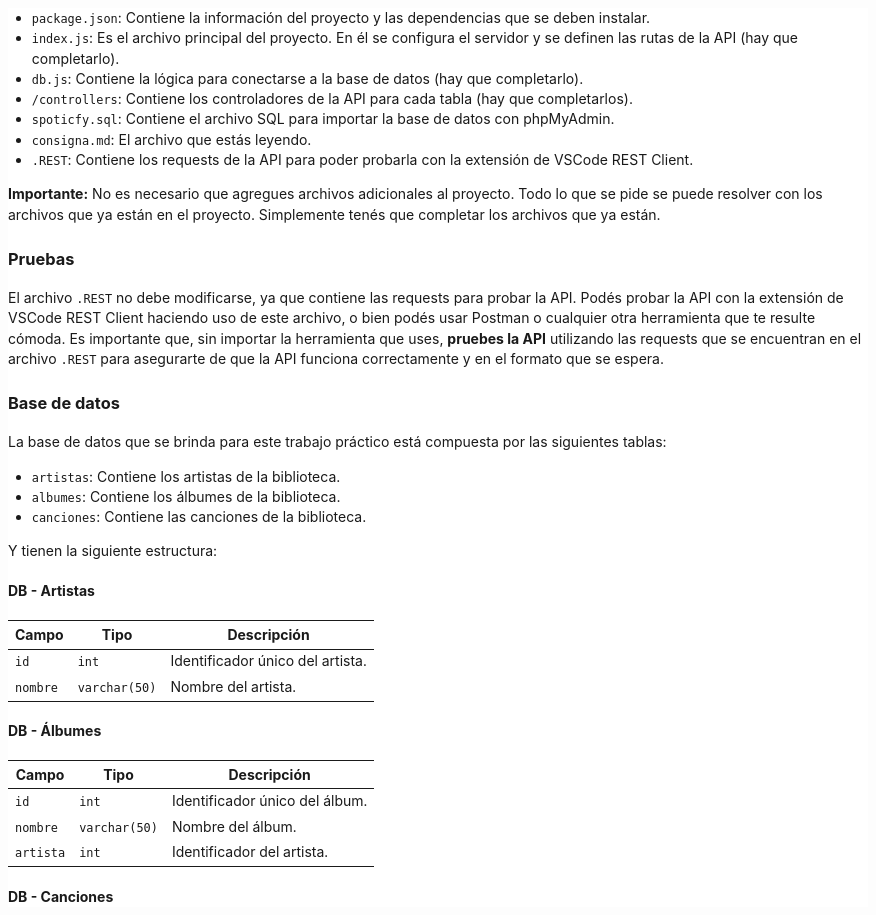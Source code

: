 - `package.json`: Contiene la información del proyecto y las dependencias que se deben instalar.
- `index.js`: Es el archivo principal del proyecto. En él se configura el servidor y se definen las rutas de la API (hay que completarlo).
- `db.js`: Contiene la lógica para conectarse a la base de datos (hay que completarlo).
- `/controllers`: Contiene los controladores de la API para cada tabla (hay que completarlos).
- `spoticfy.sql`: Contiene el archivo SQL para importar la base de datos con phpMyAdmin.
- `consigna.md`: El archivo que estás leyendo.
- `.REST`: Contiene los requests de la API para poder probarla con la extensión de VSCode REST Client.

**Importante:**
No es necesario que agregues archivos adicionales al proyecto. Todo lo que se pide se puede resolver con los archivos que ya están en el proyecto. Simplemente tenés que completar los archivos que ya están.

### Pruebas

El archivo `.REST` no debe modificarse, ya que contiene las requests para probar la API. Podés probar la API con la extensión de VSCode REST Client haciendo uso de este archivo, o bien podés usar Postman o cualquier otra herramienta que te resulte cómoda. Es importante que, sin importar la herramienta que uses, **pruebes la API**
utilizando las requests que se encuentran en el archivo `.REST` para asegurarte de que la API funciona correctamente y en el formato que se espera.

### Base de datos

La base de datos que se brinda para este trabajo práctico está compuesta por las siguientes tablas:

- `artistas`: Contiene los artistas de la biblioteca.
- `albumes`: Contiene los álbumes de la biblioteca.
- `canciones`: Contiene las canciones de la biblioteca.

Y tienen la siguiente estructura:

#### DB - Artistas

| Campo    | Tipo          | Descripción                      |
| -------- | ------------- | -------------------------------- |
| `id`     | `int`         | Identificador único del artista. |
| `nombre` | `varchar(50)` | Nombre del artista.              |

#### DB - Álbumes

| Campo     | Tipo          | Descripción                    |
| --------- | ------------- | ------------------------------ |
| `id`      | `int`         | Identificador único del álbum. |
| `nombre`  | `varchar(50)` | Nombre del álbum.              |
| `artista` | `int`         | Identificador del artista.     |

#### DB - Canciones
